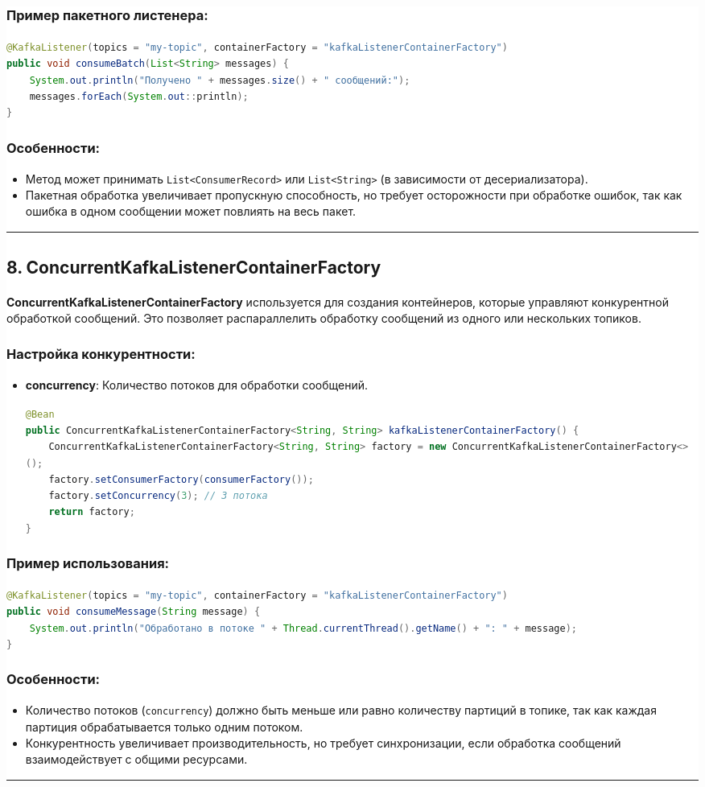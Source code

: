 ### Пример пакетного листенера:
```java
@KafkaListener(topics = "my-topic", containerFactory = "kafkaListenerContainerFactory")
public void consumeBatch(List<String> messages) {
    System.out.println("Получено " + messages.size() + " сообщений:");
    messages.forEach(System.out::println);
}
```

### Особенности:
- Метод может принимать `List<ConsumerRecord>` или `List<String>` (в зависимости от десериализатора).
- Пакетная обработка увеличивает пропускную способность, но требует осторожности при обработке ошибок, так как ошибка в одном сообщении может повлиять на весь пакет.

---

## 8. **ConcurrentKafkaListenerContainerFactory**

**ConcurrentKafkaListenerContainerFactory** используется для создания контейнеров, которые управляют конкурентной обработкой сообщений. Это позволяет распараллелить обработку сообщений из одного или нескольких топиков.

### Настройка конкурентности:
- **concurrency**: Количество потоков для обработки сообщений.
  ```java
  @Bean
  public ConcurrentKafkaListenerContainerFactory<String, String> kafkaListenerContainerFactory() {
      ConcurrentKafkaListenerContainerFactory<String, String> factory = new ConcurrentKafkaListenerContainerFactory<>();
      factory.setConsumerFactory(consumerFactory());
      factory.setConcurrency(3); // 3 потока
      return factory;
  }
  ```

### Пример использования:
```java
@KafkaListener(topics = "my-topic", containerFactory = "kafkaListenerContainerFactory")
public void consumeMessage(String message) {
    System.out.println("Обработано в потоке " + Thread.currentThread().getName() + ": " + message);
}
```

### Особенности:
- Количество потоков (`concurrency`) должно быть меньше или равно количеству партиций в топике, так как каждая партиция обрабатывается только одним потоком.
- Конкурентность увеличивает производительность, но требует синхронизации, если обработка сообщений взаимодействует с общими ресурсами.


---
